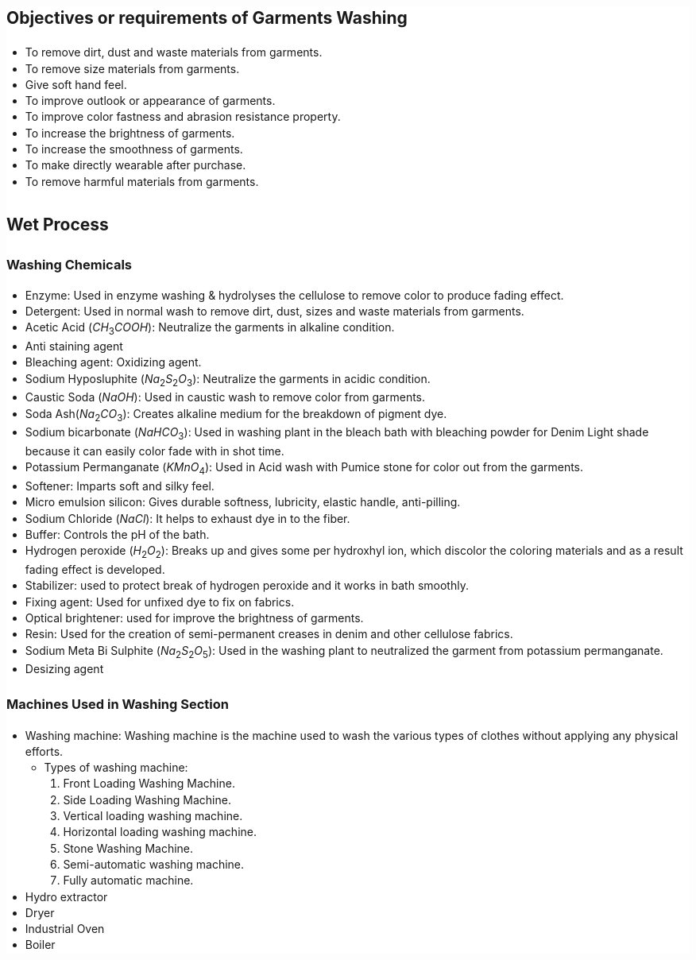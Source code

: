 ## Objectives or requirements of Garments Washing

- To remove dirt, dust and waste materials from garments.
- To remove size materials from garments.
- Give soft hand feel.
- To improve outlook or appearance of garments.
- To improve color fastness and abrasion resistance property.
- To increase the brightness of garments.
- To increase the smoothness of garments.
- To make directly wearable after purchase.
- To remove harmful materials from garments.

## Wet Process

### Washing Chemicals

- Enzyme: Used in enzyme washing & hydrolyses the cellulose to remove color to produce fading effect.
- Detergent: Used in normal wash to remove dirt, dust, sizes and waste materials from garments.
- Acetic Acid ($CH_3COOH$): Neutralize the garments in alkaline condition.
- Anti staining agent
- Bleaching agent: Oxidizing agent.
- Sodium Hyposluphite ($Na_2S_2O_3$): Neutralize the garments in acidic condition.
- Caustic Soda ($NaOH$): Used in caustic wash to remove color from garments.
- Soda Ash($Na_2CO_3$): Creates alkaline medium for the breakdown of pigment dye.
- Sodium bicarbonate ($NaHCO_3$): Used in washing plant in the bleach bath with bleaching powder for Denim Light shade because it can easily color fade with in shot time.
- Potassium Permanganate ($KMnO_4$): Used in Acid wash with Pumice stone for color out from the garments.
- Softener: Imparts soft and silky feel.
- Micro emulsion silicon: Gives durable softness, lubricity, elastic handle, anti-pilling.
- Sodium Chloride ($NaCl$): It helps to exhaust dye in to the fiber.
- Buffer: Controls the pH of the bath.
- Hydrogen peroxide ($H_2O_2$): Breaks up and gives some per hydroxhyl ion, which discolor the coloring materials and as a result fading effect is developed.
- Stabilizer: used to protect break of hydrogen peroxide and it works in bath smoothly.
- Fixing agent: Used for unfixed dye to fix on fabrics.
- Optical brightener: used for improve the brightness of garments.
- Resin: Used for the creation of semi-permanent creases in denim and other cellulose fabrics.
- Sodium Meta Bi Sulphite ($Na_2S_2O_5$): Used in the washing plant to neutralized the garment from potassium permanganate.
- Desizing agent

### Machines Used in Washing Section

- Washing machine: Washing machine is the machine used to wash the various types of clothes without applying any physical efforts.
  - Types of washing machine:
    1. Front Loading Washing Machine.
    2. Side Loading Washing Machine.
    3. Vertical loading washing machine.
    4. Horizontal loading washing machine.
    5. Stone Washing Machine.
    6. Semi-automatic washing machine.
    7. Fully automatic machine.
- Hydro extractor
- Dryer
- Industrial Oven
- Boiler
